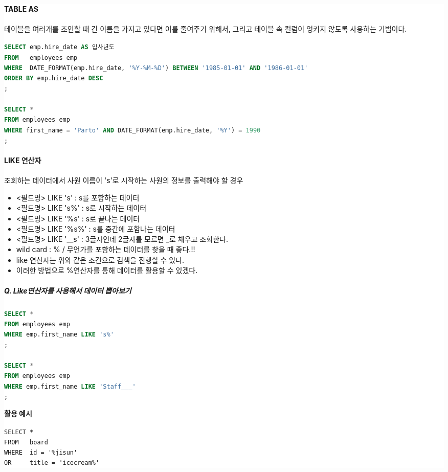 


#### TABLE AS

테이블을 여러개를 조인할 때 긴 이름을 가지고 있다면 이를 줄여주기 위해서, 그리고 테이블 속 컬럼이 엉키지 않도록 사용하는 기법이다. 


```sql
SELECT emp.hire_date AS 입사년도
FROM   employees emp
WHERE  DATE_FORMAT(emp.hire_date, '%Y-%M-%D') BETWEEN '1985-01-01' AND '1986-01-01'
ORDER BY emp.hire_date DESC
;

SELECT *
FROM employees emp
WHERE first_name = 'Parto' AND DATE_FORMAT(emp.hire_date, '%Y') = 1990
;

```
#### LIKE 연산자

조회하는 데이터에서 사원 이름이 's'로 시작하는 사원의 정보를 출력해야 할 경우
- <필드명> LIKE 's' :  s를 포함하는 데이터
- <필드명> LIKE 's%' : s로 시작하는 데이터
- <필드명> LIKE '%s' : s로 끝나는 데이터
- <필드명> LIKE '%s%' : s를 중간에 포함나는 데이터
- <필드명> LIKE '__s' : 3글자인데 2글자를 모르면 _로 채우고 조회한다. 
- wild card : % / 무언가를 포함하는 데이터를 찾을 때 좋다.!!
- like 연산자는 위와 같은 조건으로 검색을 진행할 수 있다. 
- 이러한 방법으로 %연산자를 통해 데이터를 활용할 수 있겠다. 

##### Q. Like연산자를 사용해서 데이터 뽑아보기

```sql
SELECT *
FROM employees emp
WHERE emp.first_name LIKE 's%'
;

SELECT *
FROM employees emp
WHERE emp.first_name LIKE 'Staff___'
;

```

**활용 예시**
```
SELECT *
FROM   board
WHERE  id = '%jisun'
OR     title = 'icecream%'
```
